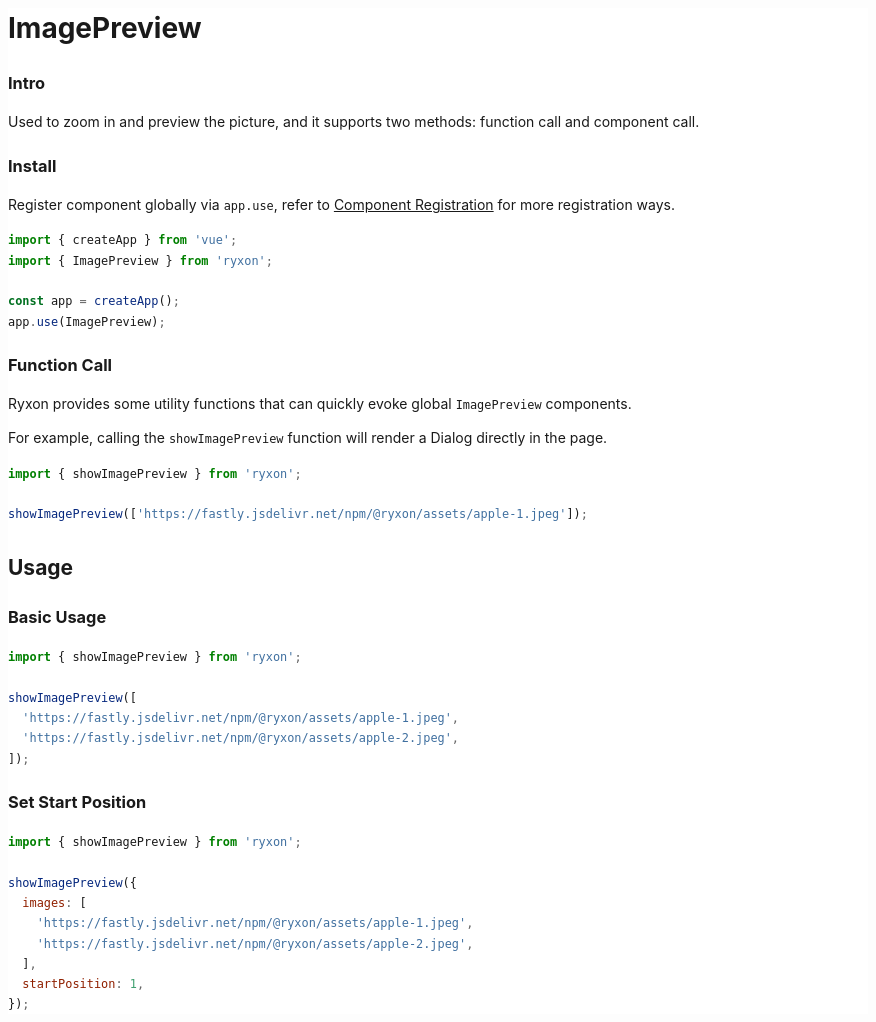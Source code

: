 # ImagePreview

### Intro

Used to zoom in and preview the picture, and it supports two methods: function call and component call.

### Install

Register component globally via `app.use`, refer to [Component Registration](#/en-US/advanced-usage#zu-jian-zhu-ce) for more registration ways.

```js
import { createApp } from 'vue';
import { ImagePreview } from 'ryxon';

const app = createApp();
app.use(ImagePreview);
```

### Function Call

Ryxon provides some utility functions that can quickly evoke global `ImagePreview` components.

For example, calling the `showImagePreview` function will render a Dialog directly in the page.

```js
import { showImagePreview } from 'ryxon';

showImagePreview(['https://fastly.jsdelivr.net/npm/@ryxon/assets/apple-1.jpeg']);
```

## Usage

### Basic Usage

```js
import { showImagePreview } from 'ryxon';

showImagePreview([
  'https://fastly.jsdelivr.net/npm/@ryxon/assets/apple-1.jpeg',
  'https://fastly.jsdelivr.net/npm/@ryxon/assets/apple-2.jpeg',
]);
```

### Set Start Position

```js
import { showImagePreview } from 'ryxon';

showImagePreview({
  images: [
    'https://fastly.jsdelivr.net/npm/@ryxon/assets/apple-1.jpeg',
    'https://fastly.jsdelivr.net/npm/@ryxon/assets/apple-2.jpeg',
  ],
  startPosition: 1,
});
```
